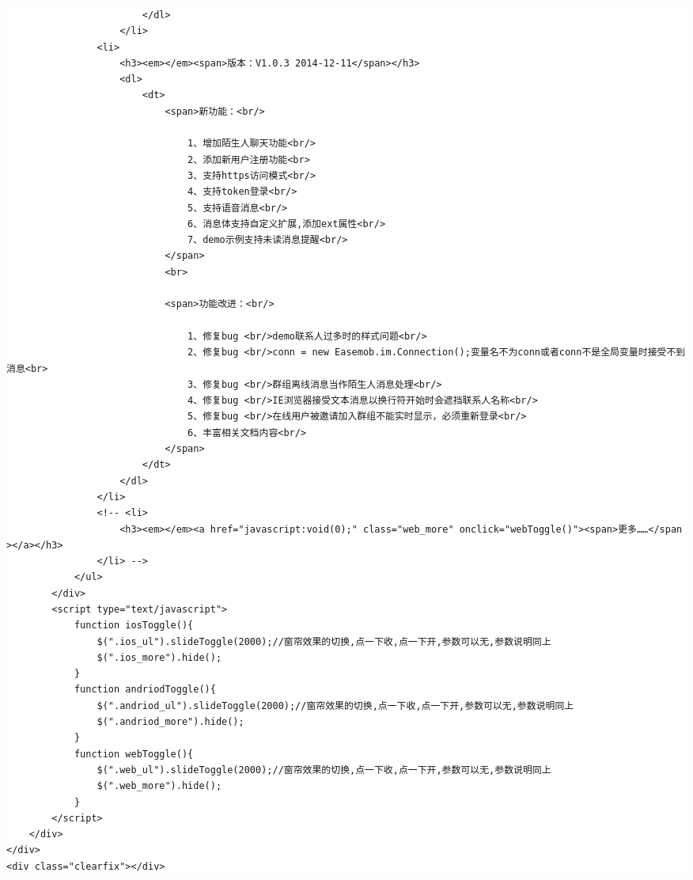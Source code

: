 							</dl>
						</li>
			      	<li>
						<h3><em></em><span>版本：V1.0.3 2014-12-11</span></h3>
						<dl>
							<dt>
							    <span>新功能：<br/>
							    
									1、增加陌生人聊天功能<br/>
									2、添加新用户注册功能<br>
                                    3、支持https访问模式<br/>
									4、支持token登录<br/>
									5、支持语音消息<br/>
									6、消息体支持自定义扩展,添加ext属性<br/>
                                    7、demo示例支持未读消息提醒<br/>
                                </span>
								<br>
	
								<span>功能改进：<br/>
							    
									1、修复bug <br/>demo联系人过多时的样式问题<br/>
									2、修复bug <br/>conn = new Easemob.im.Connection();变量名不为conn或者conn不是全局变量时接受不到消息<br>
                                    3、修复bug <br/>群组离线消息当作陌生人消息处理<br/>
									4、修复bug <br/>IE浏览器接受文本消息以换行符开始时会遮挡联系人名称<br/>
									5、修复bug <br/>在线用户被邀请加入群组不能实时显示，必须重新登录<br/>
									6、丰富相关文档内容<br/>
                                </span>
							</dt>
						</dl>
					</li>
					<!-- <li>
						<h3><em></em><a href="javascript:void(0);" class="web_more" onclick="webToggle()"><span>更多……</span></a></h3>
					</li> -->
				</ul>
		    </div>
			<script type="text/javascript">
				function iosToggle(){
				    $(".ios_ul").slideToggle(2000);//窗帘效果的切换,点一下收,点一下开,参数可以无,参数说明同上
				    $(".ios_more").hide();
				}
				function andriodToggle(){
				    $(".andriod_ul").slideToggle(2000);//窗帘效果的切换,点一下收,点一下开,参数可以无,参数说明同上
				    $(".andriod_more").hide();
				}
				function webToggle(){
				    $(".web_ul").slideToggle(2000);//窗帘效果的切换,点一下收,点一下开,参数可以无,参数说明同上
				    $(".web_more").hide();
				}
			</script>
		</div>
	</div>
	<div class="clearfix"></div>
</div>

